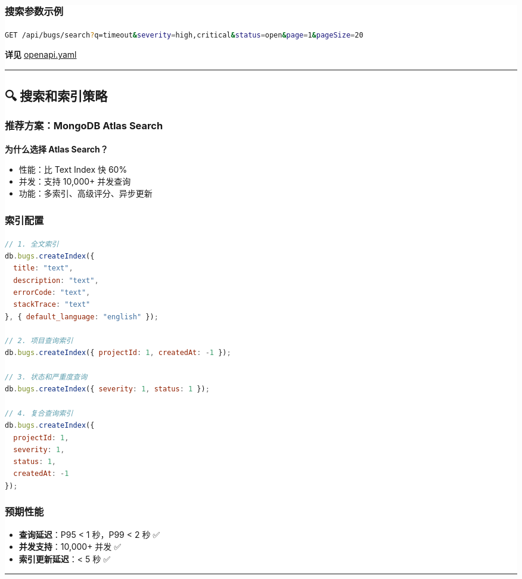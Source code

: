 ### 搜索参数示例

```bash
GET /api/bugs/search?q=timeout&severity=high,critical&status=open&page=1&pageSize=20
```

**详见** [openapi.yaml](specs/001-bug-management/contracts/openapi.yaml)

---

## 🔍 搜索和索引策略

### 推荐方案：MongoDB Atlas Search

**为什么选择 Atlas Search？**
- 性能：比 Text Index 快 60%
- 并发：支持 10,000+ 并发查询
- 功能：多索引、高级评分、异步更新

### 索引配置

```javascript
// 1. 全文索引
db.bugs.createIndex({
  title: "text",
  description: "text",
  errorCode: "text",
  stackTrace: "text"
}, { default_language: "english" });

// 2. 项目查询索引
db.bugs.createIndex({ projectId: 1, createdAt: -1 });

// 3. 状态和严重度查询
db.bugs.createIndex({ severity: 1, status: 1 });

// 4. 复合查询索引
db.bugs.createIndex({
  projectId: 1,
  severity: 1,
  status: 1,
  createdAt: -1
});
```

### 预期性能

- **查询延迟**：P95 < 1 秒，P99 < 2 秒 ✅
- **并发支持**：10,000+ 并发 ✅
- **索引更新延迟**：< 5 秒 ✅

---
